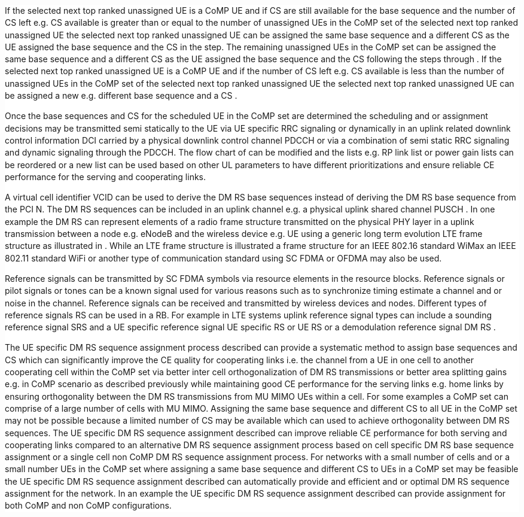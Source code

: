 If the selected next top ranked unassigned UE is a CoMP UE and if CS are still available for the base sequence and the number of CS left e.g. CS available is greater than or equal to the number of unassigned UEs in the CoMP set of the selected next top ranked unassigned UE the selected next top ranked unassigned UE can be assigned the same base sequence and a different CS as the UE assigned the base sequence and the CS in the step. The remaining unassigned UEs in the CoMP set can be assigned the same base sequence and a different CS as the UE assigned the base sequence and the CS following the steps through . If the selected next top ranked unassigned UE is a CoMP UE and if the number of CS left e.g. CS available is less than the number of unassigned UEs in the CoMP set of the selected next top ranked unassigned UE the selected next top ranked unassigned UE can be assigned a new e.g. different base sequence and a CS .

Once the base sequences and CS for the scheduled UE in the CoMP set are determined the scheduling and or assignment decisions may be transmitted semi statically to the UE via UE specific RRC signaling or dynamically in an uplink related downlink control information DCI carried by a physical downlink control channel PDCCH or via a combination of semi static RRC signaling and dynamic signaling through the PDCCH. The flow chart of can be modified and the lists e.g. RP link list or power gain lists can be reordered or a new list can be used based on other UL parameters to have different prioritizations and ensure reliable CE performance for the serving and cooperating links.

A virtual cell identifier VCID can be used to derive the DM RS base sequences instead of deriving the DM RS base sequence from the PCI N. The DM RS sequences can be included in an uplink channel e.g. a physical uplink shared channel PUSCH . In one example the DM RS can represent elements of a radio frame structure transmitted on the physical PHY layer in a uplink transmission between a node e.g. eNodeB and the wireless device e.g. UE using a generic long term evolution LTE frame structure as illustrated in . While an LTE frame structure is illustrated a frame structure for an IEEE 802.16 standard WiMax an IEEE 802.11 standard WiFi or another type of communication standard using SC FDMA or OFDMA may also be used.

Reference signals can be transmitted by SC FDMA symbols via resource elements in the resource blocks. Reference signals or pilot signals or tones can be a known signal used for various reasons such as to synchronize timing estimate a channel and or noise in the channel. Reference signals can be received and transmitted by wireless devices and nodes. Different types of reference signals RS can be used in a RB. For example in LTE systems uplink reference signal types can include a sounding reference signal SRS and a UE specific reference signal UE specific RS or UE RS or a demodulation reference signal DM RS .

The UE specific DM RS sequence assignment process described can provide a systematic method to assign base sequences and CS which can significantly improve the CE quality for cooperating links i.e. the channel from a UE in one cell to another cooperating cell within the CoMP set via better inter cell orthogonalization of DM RS transmissions or better area splitting gains e.g. in CoMP scenario as described previously while maintaining good CE performance for the serving links e.g. home links by ensuring orthogonality between the DM RS transmissions from MU MIMO UEs within a cell. For some examples a CoMP set can comprise of a large number of cells with MU MIMO. Assigning the same base sequence and different CS to all UE in the CoMP set may not be possible because a limited number of CS may be available which can used to achieve orthogonality between DM RS sequences. The UE specific DM RS sequence assignment described can improve reliable CE performance for both serving and cooperating links compared to an alternative DM RS sequence assignment process based on cell specific DM RS base sequence assignment or a single cell non CoMP DM RS sequence assignment process. For networks with a small number of cells and or a small number UEs in the CoMP set where assigning a same base sequence and different CS to UEs in a CoMP set may be feasible the UE specific DM RS sequence assignment described can automatically provide and efficient and or optimal DM RS sequence assignment for the network. In an example the UE specific DM RS sequence assignment described can provide assignment for both CoMP and non CoMP configurations.
